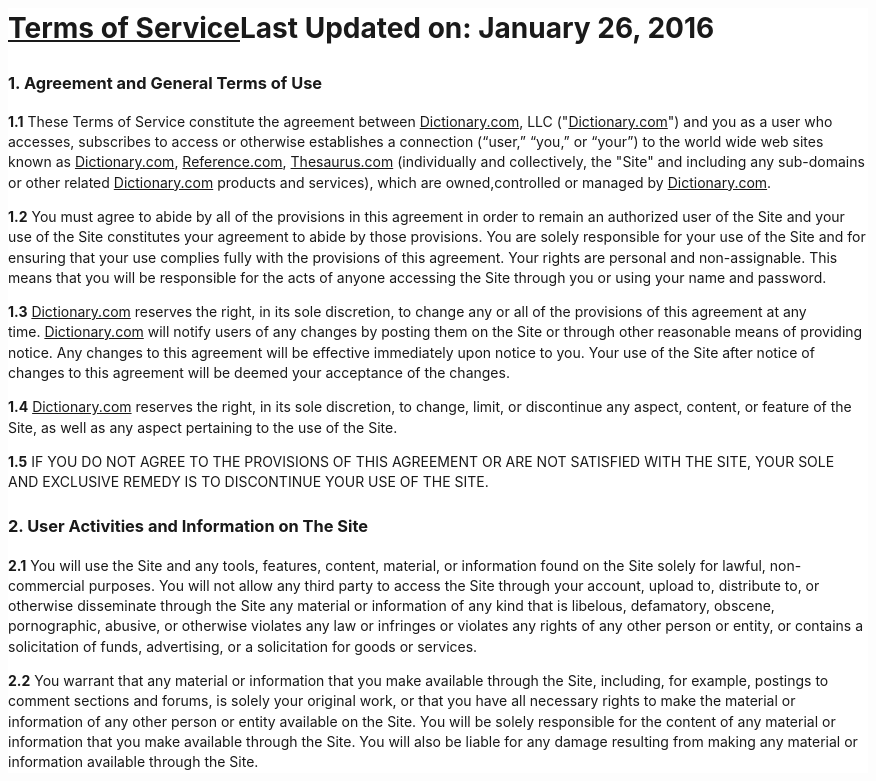<span><a href="" id="anchor_1466557705212">Terms of Service</a></span><span>Last Updated on: January 26, 2016</span>
====================================================================================================================

### <span>1. Agreement and General Terms of Use</span>

**1.1** These Terms of Service constitute the agreement between <a href="http://www.dictionary.com/" class="external-link">Dictionary.com</a><span>, LLC ("</span><a href="http://www.dictionary.com/" class="external-link">Dictionary.com</a><span>") and you as a user who accesses, subscribes to access or otherwise establishes a connection (“user,” “you,” or “your”) to the world wide web sites known as </span><a href="http://www.dictionary.com/" class="external-link">Dictionary.com</a><span>, </span><a href="http://www.reference.com/" class="external-link">Reference.com</a><span>, </span><a href="http://www.thesaurus.com/" class="external-link">Thesaurus.com</a><span> (individually and collectively, the "Site" and including any sub-domains or other related </span><a href="http://www.dictionary.com/" class="external-link">Dictionary.com</a><span> products and services), which are owned,controlled or managed by </span><a href="http://www.dictionary.com/" class="external-link">Dictionary.com</a><span>.</span>

**1.2** You must agree to abide by all of the provisions in this agreement in order to remain an authorized user of the Site and your use of the Site constitutes your agreement to abide by those provisions. You are solely responsible for your use of the Site and for ensuring that your use complies fully with the provisions of this agreement. Your rights are personal and non-assignable. This means that you will be responsible for the acts of anyone accessing the Site through you or using your name and password.

**1.3** <a href="http://www.dictionary.com/" class="external-link">Dictionary.com</a> reserves the right, in its sole discretion, to change any or all of the provisions of this agreement at any time. <a href="http://www.dictionary.com/" class="external-link">Dictionary.com</a> will notify users of any changes by posting them on the Site or through other reasonable means of providing notice. Any changes to this agreement will be effective immediately upon notice to you. Your use of the Site after notice of changes to this agreement will be deemed your acceptance of the changes.

**1.4** <a href="http://www.dictionary.com/" class="external-link">Dictionary.com</a> reserves the right, in its sole discretion, to change, limit, or discontinue any aspect, content, or feature of the Site, as well as any aspect pertaining to the use of the Site.

**1.5** IF YOU DO NOT AGREE TO THE PROVISIONS OF THIS AGREEMENT OR ARE NOT SATISFIED WITH THE SITE, YOUR SOLE AND EXCLUSIVE REMEDY IS TO DISCONTINUE YOUR USE OF THE SITE.

### <span>2. User Activities and Information on The Site </span>

**2.1** You will use the Site and any tools, features, content, material, or information found on the Site solely for lawful, non-commercial purposes. You will not allow any third party to access the Site through your account, upload to, distribute to, or otherwise disseminate through the Site any material or information of any kind that is libelous, defamatory, obscene, pornographic, abusive, or otherwise violates any law or infringes or violates any rights of any other person or entity, or contains a solicitation of funds, advertising, or a solicitation for goods or services.

**2.2** You warrant that any material or information that you make available through the Site, including, for example, postings to comment sections and forums, is solely your original work, or that you have all necessary rights to make the material or information of any other person or entity available on the Site. You will be solely responsible for the content of any material or information that you make available through the Site. You will also be liable for any damage resulting from making any material or information available through the Site.
